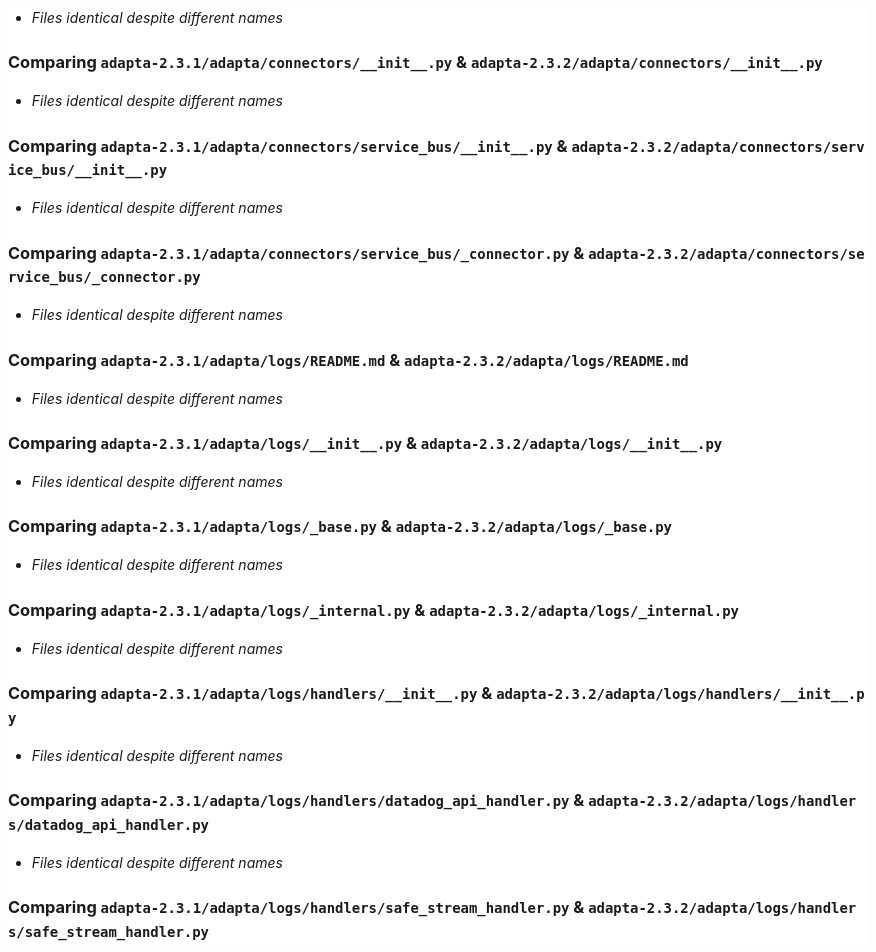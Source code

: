  * *Files identical despite different names*

### Comparing `adapta-2.3.1/adapta/connectors/__init__.py` & `adapta-2.3.2/adapta/connectors/__init__.py`

 * *Files identical despite different names*

### Comparing `adapta-2.3.1/adapta/connectors/service_bus/__init__.py` & `adapta-2.3.2/adapta/connectors/service_bus/__init__.py`

 * *Files identical despite different names*

### Comparing `adapta-2.3.1/adapta/connectors/service_bus/_connector.py` & `adapta-2.3.2/adapta/connectors/service_bus/_connector.py`

 * *Files identical despite different names*

### Comparing `adapta-2.3.1/adapta/logs/README.md` & `adapta-2.3.2/adapta/logs/README.md`

 * *Files identical despite different names*

### Comparing `adapta-2.3.1/adapta/logs/__init__.py` & `adapta-2.3.2/adapta/logs/__init__.py`

 * *Files identical despite different names*

### Comparing `adapta-2.3.1/adapta/logs/_base.py` & `adapta-2.3.2/adapta/logs/_base.py`

 * *Files identical despite different names*

### Comparing `adapta-2.3.1/adapta/logs/_internal.py` & `adapta-2.3.2/adapta/logs/_internal.py`

 * *Files identical despite different names*

### Comparing `adapta-2.3.1/adapta/logs/handlers/__init__.py` & `adapta-2.3.2/adapta/logs/handlers/__init__.py`

 * *Files identical despite different names*

### Comparing `adapta-2.3.1/adapta/logs/handlers/datadog_api_handler.py` & `adapta-2.3.2/adapta/logs/handlers/datadog_api_handler.py`

 * *Files identical despite different names*

### Comparing `adapta-2.3.1/adapta/logs/handlers/safe_stream_handler.py` & `adapta-2.3.2/adapta/logs/handlers/safe_stream_handler.py`
